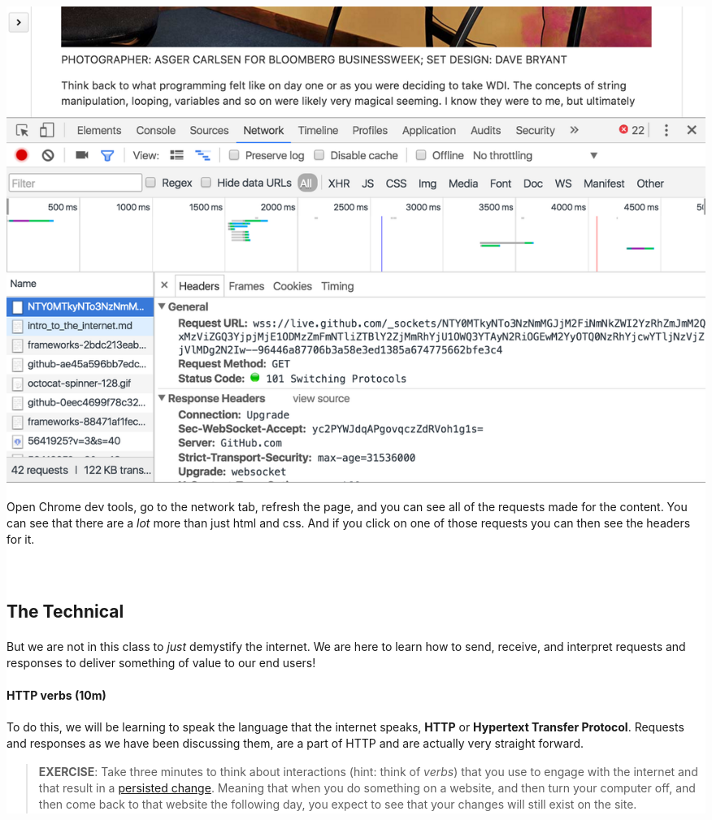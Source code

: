 ![](headers.png)

Open Chrome dev tools, go to the network tab, refresh the page, and you can see all of the requests made for the content. You can see that there are a _lot_ more than just html and css. And if you click on one of those requests you can then see the headers for it.

<br />

## The Technical

But we are not in this class to _just_ demystify the internet.  We are here to learn how to send, receive, and interpret requests and responses to deliver something of value to our end users!

#### HTTP verbs (10m)

To do this, we will be learning to speak the language that the internet speaks, **HTTP** or **Hypertext Transfer Protocol**. Requests and responses as we have been discussing them, are a part of HTTP and are actually very straight forward.

> **EXERCISE**: Take three minutes to think about interactions (hint: think of *verbs*) that you use to engage with the internet and that result in a [persisted change](https://en.wikipedia.org/wiki/Persistence_(computer_science)). Meaning that when you do something on a website, and then turn your computer off, and then come back to that website the following day, you expect to see that your changes will still exist on the site.
